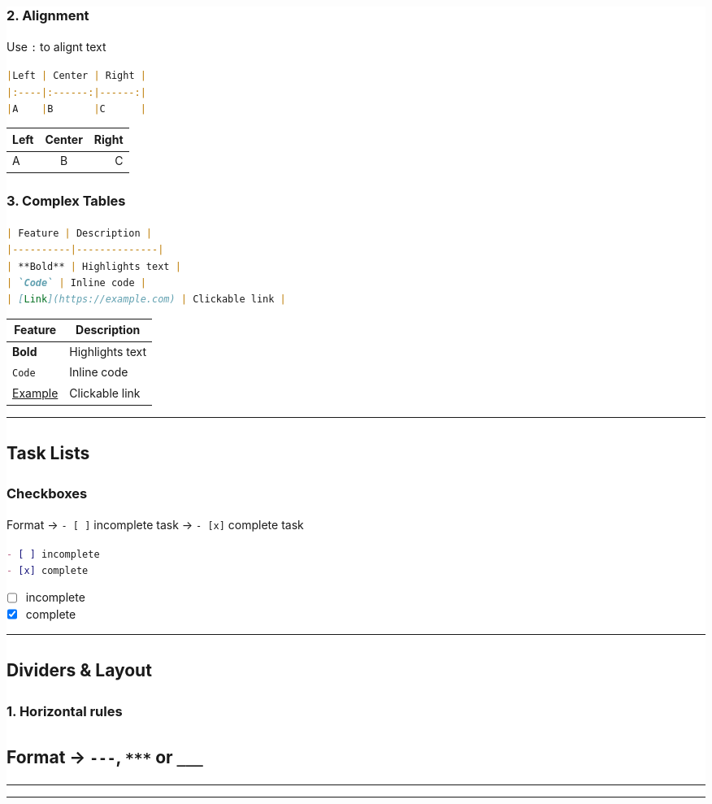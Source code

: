 ### 2. Alignment
Use `:` to alignt text
```markdown
|Left | Center | Right |
|:----|:------:|------:|
|A    |B       |C      |
```
|Left | Center | Right |
|:----|:------:|------:|
|A    |B       |C      |

### 3. Complex Tables
```markdown
| Feature | Description |
|----------|--------------|
| **Bold** | Highlights text |
| `Code` | Inline code |
| [Link](https://example.com) | Clickable link |
```
| Feature | Description |
|----------|--------------|
| **Bold** | Highlights text |
| `Code` | Inline code |
| [Example](https://example.com) | Clickable link |

---

## Task Lists

### Checkboxes
Format -> `- [ ]` incomplete task -> `- [x]` complete task
```markdown
- [ ] incomplete
- [x] complete
```
- [ ] incomplete
- [x] complete

---

## Dividers & Layout

### 1. Horizontal rules
Format -> `---`, `***` or `___`
---
***
___


[Google-url]: google.com
[google-url]: https://www.google.com/